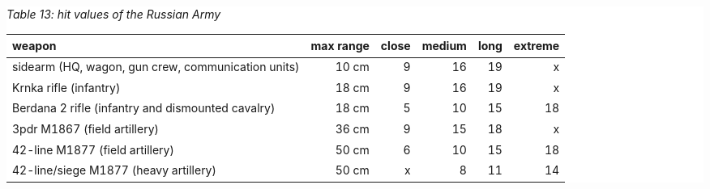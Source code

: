 *Table 13: hit values of the Russian Army*

|weapon                    |max range   |close  |medium |long  |extreme|
|:-------------------------|-----------:|------:|------:|-----:|------:|
|sidearm	(HQ, wagon, gun crew, communication units)	|10 cm	|9|16|19| x|
|Krnka rifle (infantry)    |       18 cm|      9|     16|    19|      x|
|Berdana 2  rifle	(infantry and dismounted cavalry)|18 cm|5|10|15|   18|
|3pdr M1867 (field artillery)	|     36 cm|      9|     15|    18|      x|
|42-line M1877 (field artillery)	| 50 cm|      6|     10|    15|     18|
42-line/siege M1877 (heavy artillery)|50 cm|   x|      8|    11|     14|
